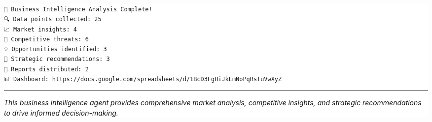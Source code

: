 ```
🎉 Business Intelligence Analysis Complete!
🔍 Data points collected: 25
📈 Market insights: 4
🏢 Competitive threats: 6
💡 Opportunities identified: 3
🎯 Strategic recommendations: 3
📧 Reports distributed: 2
📊 Dashboard: https://docs.google.com/spreadsheets/d/1BcD3FgHiJkLmNoPqRsTuVwXyZ
```

---

_This business intelligence agent provides comprehensive market analysis, competitive insights, and strategic recommendations to drive informed decision-making._
